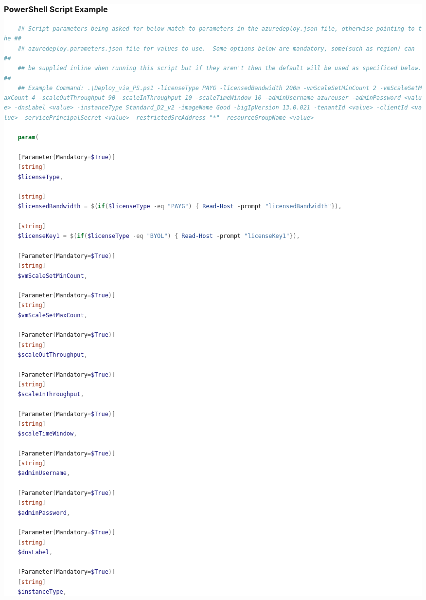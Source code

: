### <a name="powershell"></a>PowerShell Script Example

```powershell
    ## Script parameters being asked for below match to parameters in the azuredeploy.json file, otherwise pointing to the ##
    ## azuredeploy.parameters.json file for values to use.  Some options below are mandatory, some(such as region) can     ##
    ## be supplied inline when running this script but if they aren't then the default will be used as specificed below.   ##
    ## Example Command: .\Deploy_via_PS.ps1 -licenseType PAYG -licensedBandwidth 200m -vmScaleSetMinCount 2 -vmScaleSetMaxCount 4 -scaleOutThroughput 90 -scaleInThroughput 10 -scaleTimeWindow 10 -adminUsername azureuser -adminPassword <value> -dnsLabel <value> -instanceType Standard_D2_v2 -imageName Good -bigIpVersion 13.0.021 -tenantId <value> -clientId <value> -servicePrincipalSecret <value> -restrictedSrcAddress "*" -resourceGroupName <value>

    param(

    [Parameter(Mandatory=$True)]
    [string]
    $licenseType,

    [string]
    $licensedBandwidth = $(if($licenseType -eq "PAYG") { Read-Host -prompt "licensedBandwidth"}),

    [string]
    $licenseKey1 = $(if($licenseType -eq "BYOL") { Read-Host -prompt "licenseKey1"}),

    [Parameter(Mandatory=$True)]
    [string]
    $vmScaleSetMinCount,

    [Parameter(Mandatory=$True)]
    [string]
    $vmScaleSetMaxCount,

    [Parameter(Mandatory=$True)]
    [string]
    $scaleOutThroughput,

    [Parameter(Mandatory=$True)]
    [string]
    $scaleInThroughput,

    [Parameter(Mandatory=$True)]
    [string]
    $scaleTimeWindow,

    [Parameter(Mandatory=$True)]
    [string]
    $adminUsername,

    [Parameter(Mandatory=$True)]
    [string]
    $adminPassword,

    [Parameter(Mandatory=$True)]
    [string]
    $dnsLabel,

    [Parameter(Mandatory=$True)]
    [string]
    $instanceType,

```